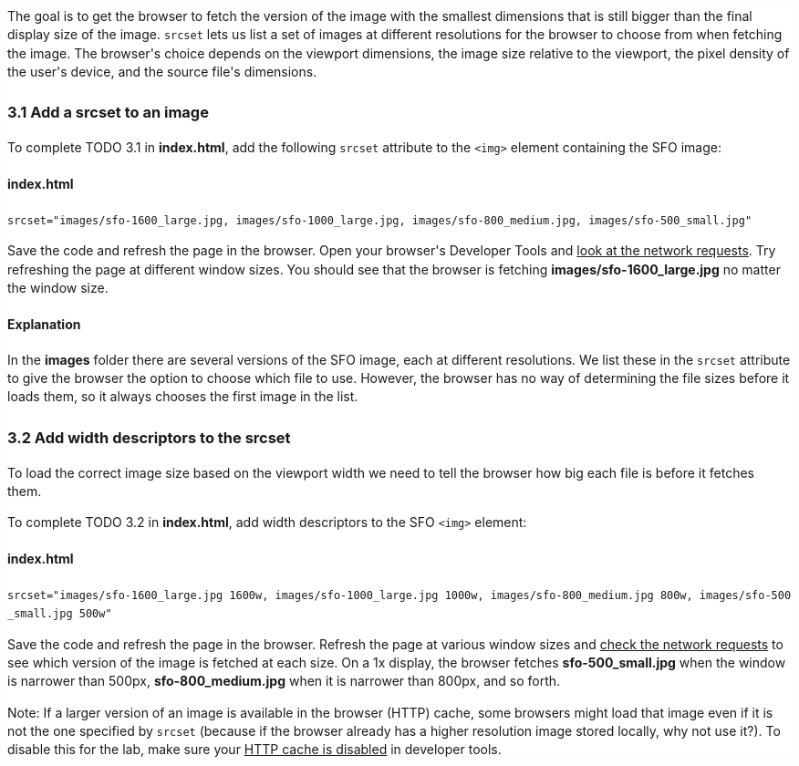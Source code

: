


The goal is to get the browser to fetch the version of the image with the smallest dimensions that is still bigger than the final display size of the image. `srcset` lets us list a set of images at different resolutions for the browser to choose from when fetching the image. The browser's choice depends on the viewport dimensions, the image size relative to the viewport, the pixel density of the user's device, and the source file's dimensions.

### 3.1 Add a srcset to an image

To complete TODO 3.1 in <strong>index.html</strong>, add the following <code>srcset</code> attribute to the <code>&lt;img&gt;</code> element containing the SFO image:

#### index.html

```
srcset="images/sfo-1600_large.jpg, images/sfo-1000_large.jpg, images/sfo-800_medium.jpg, images/sfo-500_small.jpg"
```

Save the code and refresh the page in the browser. Open your browser's Developer Tools and [look at the network requests](tools-for-pwa-developers#viewnetwork). Try refreshing the page at different window sizes. You should see that the browser is fetching __images/sfo-1600_large.jpg__ no matter the window size.

#### Explanation

In the __images__ folder there are several versions of the SFO image, each at different resolutions. We list these in the `srcset` attribute to give the browser the option to choose which file to use. However, the browser has no way of determining the file sizes before it loads them, so it always chooses the first image in the list.

### 3.2 Add width descriptors to the srcset

To load the correct image size based on the viewport width we need to tell the browser how big each file is before it fetches them.

To complete TODO 3.2 in <strong>index.html</strong>, add width descriptors to the SFO <code>&lt;img&gt;</code> element:

#### index.html

```
srcset="images/sfo-1600_large.jpg 1600w, images/sfo-1000_large.jpg 1000w, images/sfo-800_medium.jpg 800w, images/sfo-500_small.jpg 500w"
```

Save the code and refresh the page in the browser. Refresh the page at various window sizes and [check the network requests](tools-for-pwa-developers#viewnetwork) to see which version of the image is fetched at each size. On a 1x display, the browser fetches __sfo-500_small.jpg__ when the window is narrower than 500px, __sfo-800_medium.jpg__ when it is narrower than 800px, and so forth.



Note: If a larger version of an image is available in the browser (HTTP) cache, some browsers might load that image even if it is not the one specified by <code>srcset</code> (because if the browser already has a higher resolution image stored locally, why not use it?). To disable this for the lab, make sure your <a href="tools-for-pwa-developers#disablehttpcache">HTTP cache is disabled</a> in developer tools.

